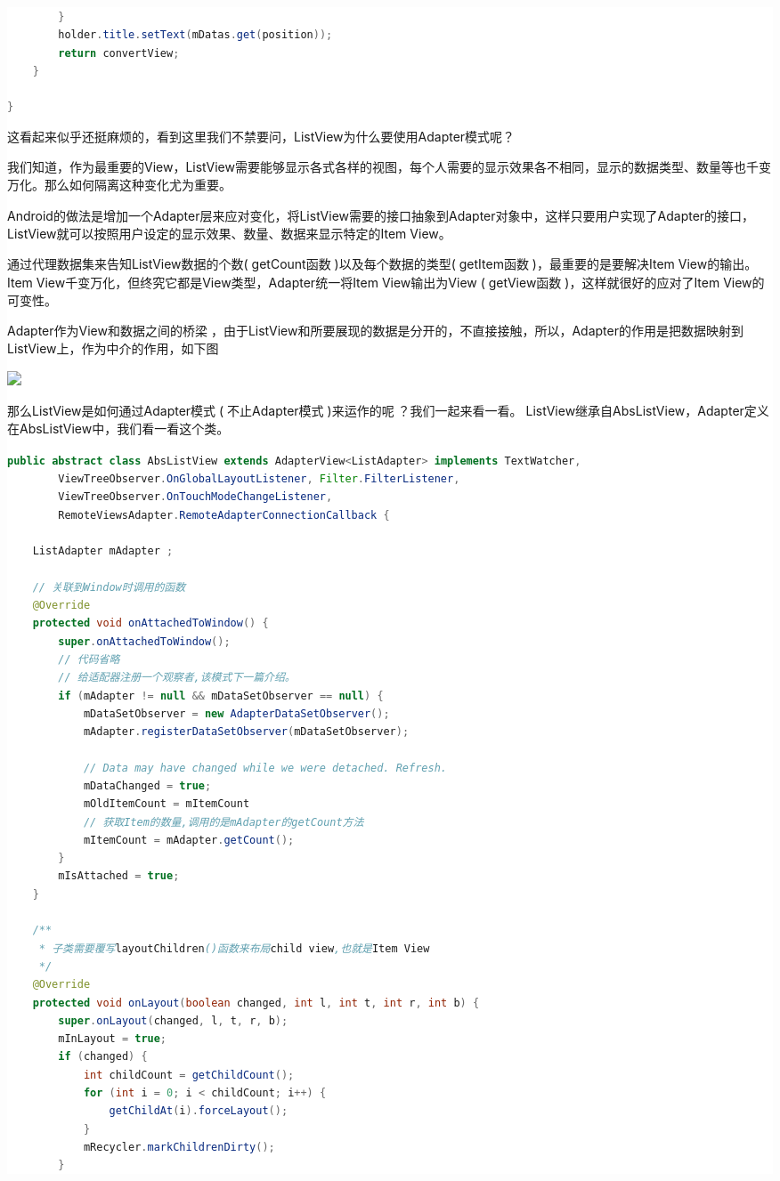 ```java
        }
        holder.title.setText(mDatas.get(position));
        return convertView;
    }

}

```
这看起来似乎还挺麻烦的，看到这里我们不禁要问，ListView为什么要使用Adapter模式呢？

我们知道，作为最重要的View，ListView需要能够显示各式各样的视图，每个人需要的显示效果各不相同，显示的数据类型、数量等也千变万化。那么如何隔离这种变化尤为重要。

Android的做法是增加一个Adapter层来应对变化，将ListView需要的接口抽象到Adapter对象中，这样只要用户实现了Adapter的接口，ListView就可以按照用户设定的显示效果、数量、数据来显示特定的Item View。

通过代理数据集来告知ListView数据的个数( getCount函数 )以及每个数据的类型( getItem函数 )，最重要的是要解决Item View的输出。Item View千变万化，但终究它都是View类型，Adapter统一将Item View输出为View ( getView函数 )，这样就很好的应对了Item View的可变性。

Adapter作为View和数据之间的桥梁 ，由于ListView和所要展现的数据是分开的，不直接接触，所以，Adapter的作用是把数据映射到ListView上，作为中介的作用，如下图 

![](http://img.blog.csdn.net/20160521215705344)

那么ListView是如何通过Adapter模式 ( 不止Adapter模式 )来运作的呢 ？我们一起来看一看。
ListView继承自AbsListView，Adapter定义在AbsListView中，我们看一看这个类。

```java
public abstract class AbsListView extends AdapterView<ListAdapter> implements TextWatcher,
        ViewTreeObserver.OnGlobalLayoutListener, Filter.FilterListener,
        ViewTreeObserver.OnTouchModeChangeListener,
        RemoteViewsAdapter.RemoteAdapterConnectionCallback {

    ListAdapter mAdapter ;

    // 关联到Window时调用的函数
    @Override
    protected void onAttachedToWindow() {
        super.onAttachedToWindow();
        // 代码省略
        // 给适配器注册一个观察者,该模式下一篇介绍。
        if (mAdapter != null && mDataSetObserver == null) {
            mDataSetObserver = new AdapterDataSetObserver();
            mAdapter.registerDataSetObserver(mDataSetObserver);

            // Data may have changed while we were detached. Refresh.
            mDataChanged = true;
            mOldItemCount = mItemCount
            // 获取Item的数量,调用的是mAdapter的getCount方法
            mItemCount = mAdapter.getCount();
        }
        mIsAttached = true;
    }

    /**
     * 子类需要覆写layoutChildren()函数来布局child view,也就是Item View
     */
    @Override
    protected void onLayout(boolean changed, int l, int t, int r, int b) {
        super.onLayout(changed, l, t, r, b);
        mInLayout = true;
        if (changed) {
            int childCount = getChildCount();
            for (int i = 0; i < childCount; i++) {
                getChildAt(i).forceLayout();
            }
            mRecycler.markChildrenDirty();
        }
```